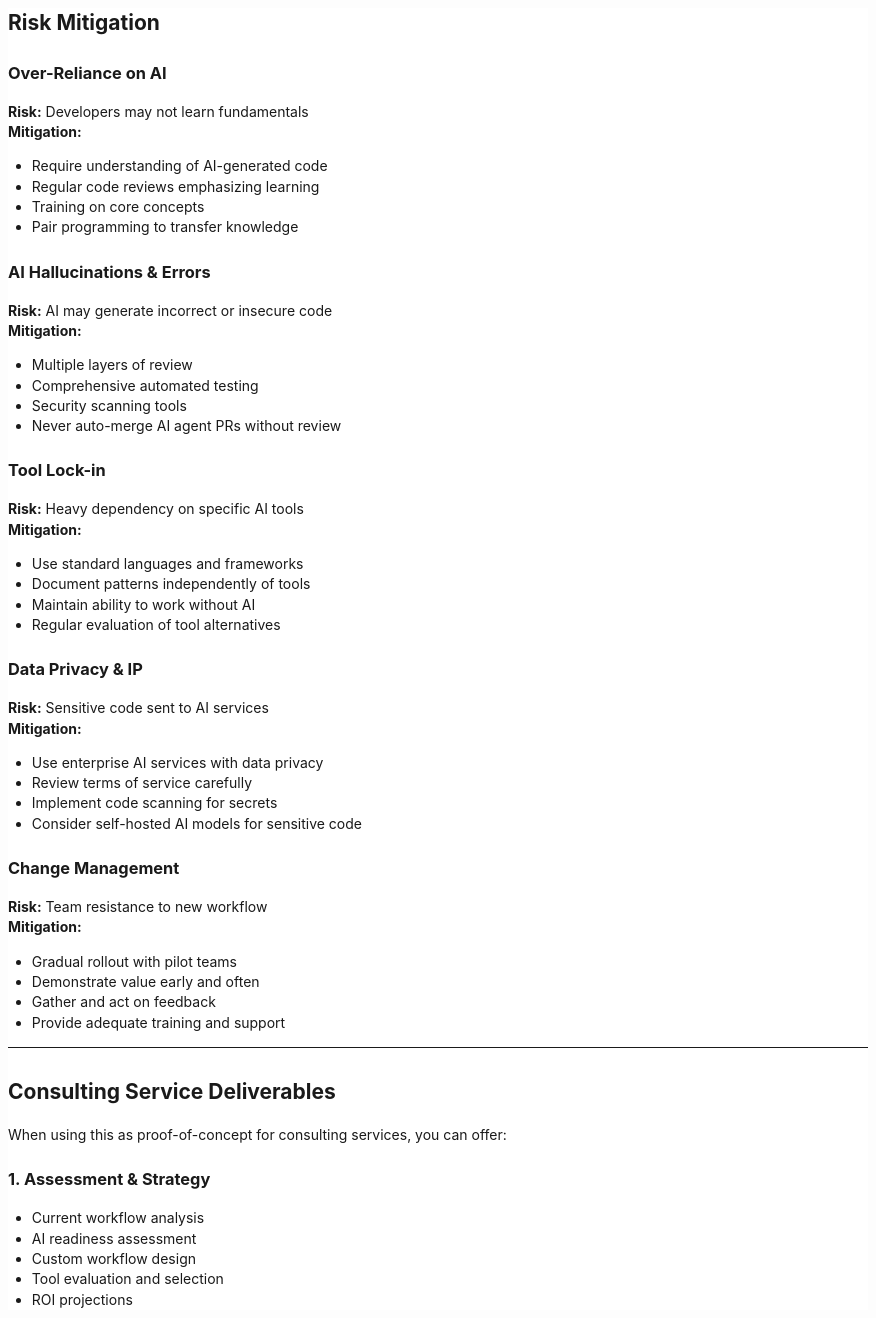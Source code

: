 
## Risk Mitigation

### Over-Reliance on AI
**Risk:** Developers may not learn fundamentals  
**Mitigation:**
- Require understanding of AI-generated code
- Regular code reviews emphasizing learning
- Training on core concepts
- Pair programming to transfer knowledge

### AI Hallucinations & Errors
**Risk:** AI may generate incorrect or insecure code  
**Mitigation:**
- Multiple layers of review
- Comprehensive automated testing
- Security scanning tools
- Never auto-merge AI agent PRs without review

### Tool Lock-in
**Risk:** Heavy dependency on specific AI tools  
**Mitigation:**
- Use standard languages and frameworks
- Document patterns independently of tools
- Maintain ability to work without AI
- Regular evaluation of tool alternatives

### Data Privacy & IP
**Risk:** Sensitive code sent to AI services  
**Mitigation:**
- Use enterprise AI services with data privacy
- Review terms of service carefully
- Implement code scanning for secrets
- Consider self-hosted AI models for sensitive code

### Change Management
**Risk:** Team resistance to new workflow  
**Mitigation:**
- Gradual rollout with pilot teams
- Demonstrate value early and often
- Gather and act on feedback
- Provide adequate training and support

---

## Consulting Service Deliverables

When using this as proof-of-concept for consulting services, you can offer:

### 1. Assessment & Strategy
- Current workflow analysis
- AI readiness assessment
- Custom workflow design
- Tool evaluation and selection
- ROI projections
